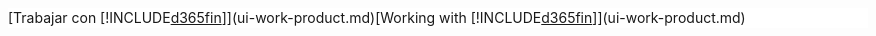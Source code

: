  <span data-ttu-id="6c303-451">[Trabajar con [!INCLUDE[d365fin](includes/d365fin_md.md)]](ui-work-product.md)</span><span class="sxs-lookup"><span data-stu-id="6c303-451">[Working with [!INCLUDE[d365fin](includes/d365fin_md.md)]](ui-work-product.md)</span></span>

